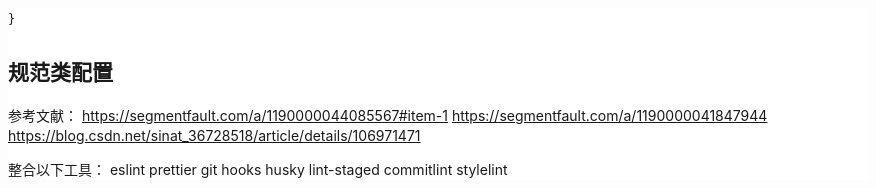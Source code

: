 ```scss
}
```

## 规范类配置

参考文献：
https://segmentfault.com/a/1190000044085567#item-1
https://segmentfault.com/a/1190000041847944
https://blog.csdn.net/sinat_36728518/article/details/106971471

整合以下工具：
eslint
prettier
git hooks
husky
lint-staged
commitlint
stylelint



